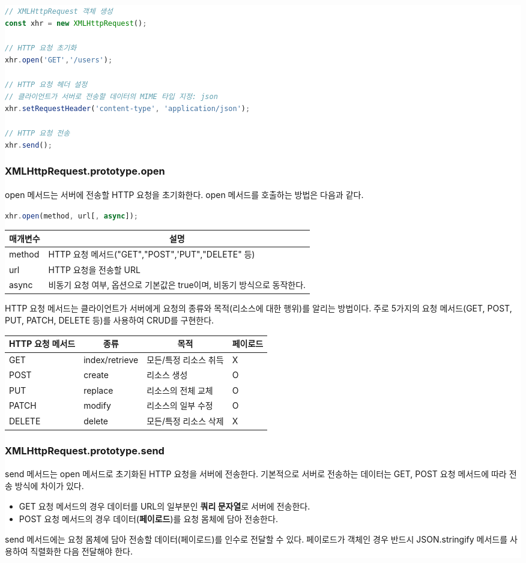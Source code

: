 ```javascript
// XMLHttpRequest 객체 생성
const xhr = new XMLHttpRequest();

// HTTP 요청 초기화
xhr.open('GET','/users');

// HTTP 요청 헤더 설정
// 클라이언트가 서버로 전송할 데이터의 MIME 타입 지정: json
xhr.setRequestHeader('content-type', 'application/json');

// HTTP 요청 전송
xhr.send();
```

### XMLHttpRequest.prototype.open

open 메서드는 서버에 전송할 HTTP 요청을 초기화한다. open 메서드를 호출하는 방법은 다음과 같다.

```javascript
xhr.open(method, url[, async]);
```

|매개변수|설명|
|---|---|
|method|HTTP 요청 메서드("GET","POST",'PUT","DELETE" 등)|
|url| HTTP 요청을 전송할 URL|
|async|비동기 요청 여부, 옵션으로 기본값은 true이며, 비동기 방식으로 동작한다.|

HTTP 요청 메서드는 클라이언트가 서버에게 요청의 종류와 목적(리소스에 대한 행위)를 알리는 방법이다. 주로 5가지의 요청 메서드(GET, POST, PUT, PATCH, DELETE 등)를 사용하여 CRUD를 구현한다.

|HTTP 요청 메서드|종류|목적|페이로드|
|---|---|---|---|
|GET|index/retrieve|모든/특정 리소스 취득|X|
|POST|create|리소스 생성|O|
|PUT|replace|리소스의 전체 교체|O|
|PATCH|modify|리소스의 일부 수정|O|
|DELETE|delete|모든/특정 리소스 삭제|X|

### XMLHttpRequest.prototype.send

send 메서드는 open 메서드로 초기화된 HTTP 요청을 서버에 전송한다. 기본적으로 서버로 전송하는 데이터는 GET, POST 요청 메서드에 따라 전송 방식에 차이가 있다.

- GET 요청 메서드의 경우 데이터를 URL의 일부분인 **쿼리 문자열**로 서버에 전송한다.
- POST 요청 메서드의 경우 데이터(**페이로드**)를 요청 몸체에 담아 전송한다.

send 메서드에는 요청 몸체에 담아 전송할 데이터(페이로드)를 인수로 전달할 수 있다. 페이로드가 객체인 경우 반드시 JSON.stringify 메서드를 사용하여 직렬화한 다음 전달해야 한다.
